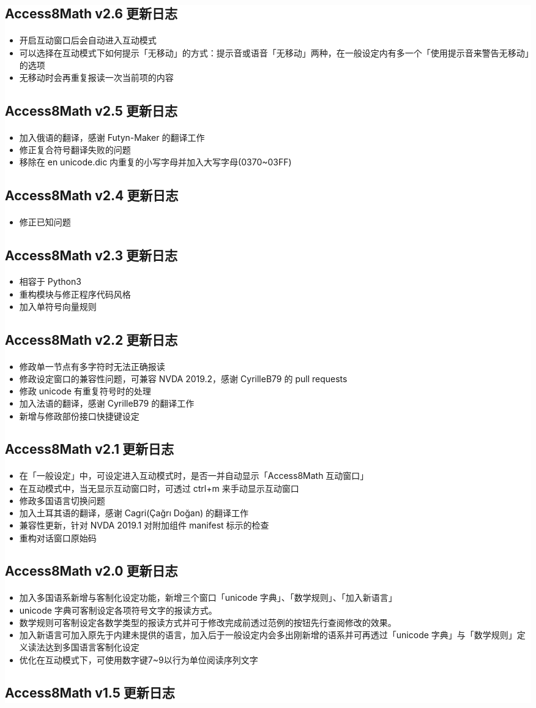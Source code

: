 ## Access8Math v2.6 更新日志

*	开启互动窗口后会自动进入互动模式
*	可以选择在互动模式下如何提示「无移动」的方式：提示音或语音「无移动」两种，在一般设定内有多一个「使用提示音来警告无移动」的选项
*	无移动时会再重复报读一次当前项的内容

## Access8Math v2.5 更新日志

*	加入俄语的翻译，感谢 Futyn-Maker 的翻译工作
*	修正复合符号翻译失败的问题
*	移除在 en unicode.dic 内重复的小写字母并加入大写字母(0370~03FF)

## Access8Math v2.4 更新日志

*	修正已知问题

## Access8Math v2.3 更新日志

*	相容于 Python3
*	重构模块与修正程序代码风格
*	加入单符号向量规则

## Access8Math v2.2 更新日志

*	修政单一节点有多字符时无法正确报读
*	修政设定窗口的兼容性问题，可兼容 NVDA 2019.2，感谢 CyrilleB79 的 pull requests 
*	修政 unicode 有重复符号时的处理
*	加入法语的翻译，感谢 CyrilleB79 的翻译工作
*	新增与修政部份接口快捷键设定

## Access8Math v2.1 更新日志

*	在「一般设定」中，可设定进入互动模式时，是否一并自动显示「Access8Math 互动窗口」
*	在互动模式中，当无显示互动窗口时，可透过 ctrl+m 来手动显示互动窗口
*	修政多国语言切换问题
*	加入土耳其语的翻译，感谢 Cagri(Çağrı Doğan) 的翻译工作
*	兼容性更新，针对 NVDA 2019.1 对附加组件 manifest 标示的检查
*	重构对话窗口原始码

## Access8Math v2.0 更新日志

*	加入多国语系新增与客制化设定功能，新增三个窗口「unicode 字典」、「数学规则」、「加入新语言」
*	unicode 字典可客制设定各项符号文字的报读方式。
*	数学规则可客制设定各数学类型的报读方式并可于修改完成前透过范例的按钮先行查阅修改的效果。
*	加入新语言可加入原先于内建未提供的语言，加入后于一般设定内会多出刚新增的语系并可再透过「unicode 字典」与「数学规则」定义读法达到多国语言客制化设定
*	优化在互动模式下，可使用数字键7~9以行为单位阅读序列文字

## Access8Math v1.5 更新日志
